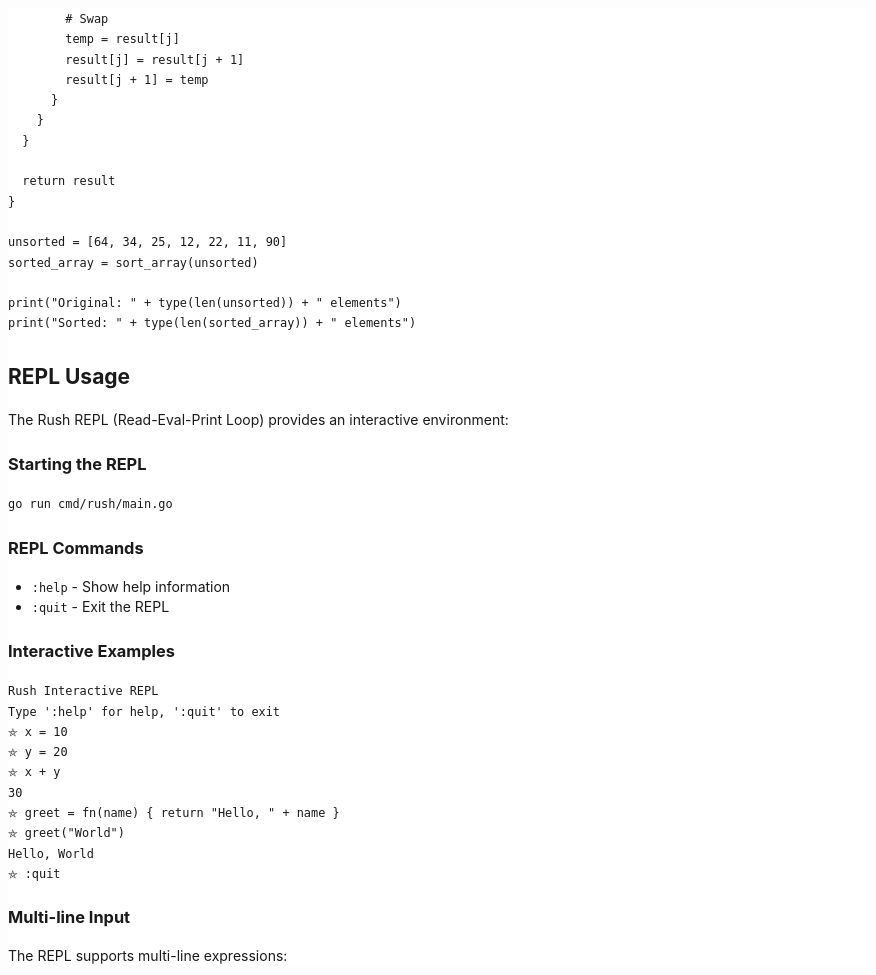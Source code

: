 ```rush
        # Swap
        temp = result[j]
        result[j] = result[j + 1]
        result[j + 1] = temp
      }
    }
  }
  
  return result
}

unsorted = [64, 34, 25, 12, 22, 11, 90]
sorted_array = sort_array(unsorted)

print("Original: " + type(len(unsorted)) + " elements")
print("Sorted: " + type(len(sorted_array)) + " elements")
```

## REPL Usage

The Rush REPL (Read-Eval-Print Loop) provides an interactive environment:

### Starting the REPL

```bash
go run cmd/rush/main.go
```

### REPL Commands

- `:help` - Show help information
- `:quit` - Exit the REPL

### Interactive Examples

```
Rush Interactive REPL
Type ':help' for help, ':quit' to exit
⛤ x = 10
⛤ y = 20
⛤ x + y
30
⛤ greet = fn(name) { return "Hello, " + name }
⛤ greet("World")
Hello, World
⛤ :quit
```

### Multi-line Input

The REPL supports multi-line expressions:
